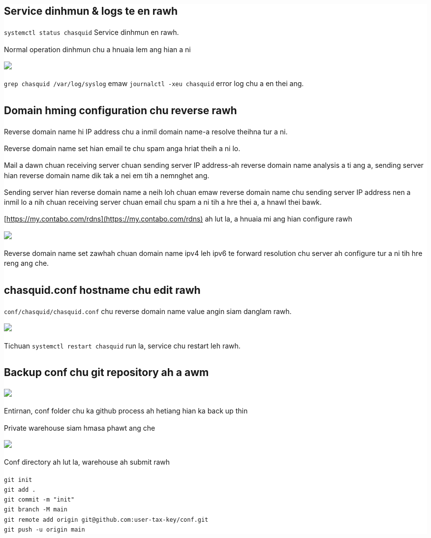 ## Service dinhmun & logs te en rawh

`systemctl status chasquid` Service dinhmun en rawh.

Normal operation dinhmun chu a hnuaia lem ang hian a ni

![](https://pub-b8db533c86124200a9d799bf3ba88099.r2.dev/2023/03/CAwyY4E.webp)

`grep chasquid /var/log/syslog` emaw `journalctl -xeu chasquid` error log chu a en thei ang.

## Domain hming configuration chu reverse rawh

Reverse domain name hi IP address chu a inmil domain name-a resolve theihna tur a ni.

Reverse domain name set hian email te chu spam anga hriat theih a ni lo.

Mail a dawn chuan receiving server chuan sending server IP address-ah reverse domain name analysis a ti ang a, sending server hian reverse domain name dik tak a nei em tih a nemnghet ang.

Sending server hian reverse domain name a neih loh chuan emaw reverse domain name chu sending server IP address nen a inmil lo a nih chuan receiving server chuan email chu spam a ni tih a hre thei a, a hnawl thei bawk.

[https://my.contabo.com/rdns](https://my.contabo.com/rdns) ah lut la, a hnuaia mi ang hian configure rawh

![](https://pub-b8db533c86124200a9d799bf3ba88099.r2.dev/2023/03/IIPdBk_.webp)

Reverse domain name set zawhah chuan domain name ipv4 leh ipv6 te forward resolution chu server ah configure tur a ni tih hre reng ang che.

## chasquid.conf hostname chu edit rawh

`conf/chasquid/chasquid.conf` chu reverse domain name value angin siam danglam rawh.

![](https://pub-b8db533c86124200a9d799bf3ba88099.r2.dev/2023/03/6Fw4SQi.webp)

Tichuan `systemctl restart chasquid` run la, service chu restart leh rawh.

## Backup conf chu git repository ah a awm

![](https://pub-b8db533c86124200a9d799bf3ba88099.r2.dev/2023/03/Fier9uv.webp)

Entirnan, conf folder chu ka github process ah hetiang hian ka back up thin

Private warehouse siam hmasa phawt ang che

![](https://pub-b8db533c86124200a9d799bf3ba88099.r2.dev/2023/03/ZSCT1t1.webp)

Conf directory ah lut la, warehouse ah submit rawh

```
git init
git add .
git commit -m "init"
git branch -M main
git remote add origin git@github.com:user-tax-key/conf.git
git push -u origin main
```
